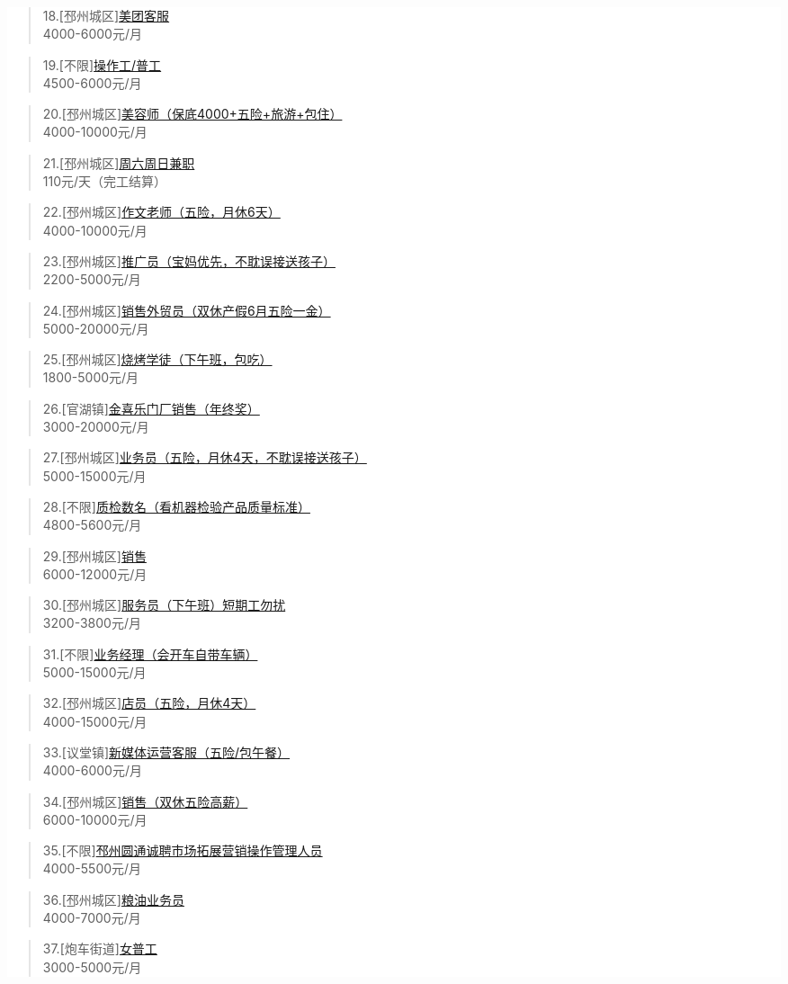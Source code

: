 >18.[邳州城区][美团客服](https://www.pizhouzhipin.com/job/40905)<br>
>4000-6000元/月

>19.[不限][操作工/普工](https://www.pizhouzhipin.com/job/2368)<br>
>4500-6000元/月

>20.[邳州城区][美容师（保底4000+五险+旅游+包住）](https://www.pizhouzhipin.com/job/40026)<br>
>4000-10000元/月

>21.[邳州城区][周六周日兼职](https://www.pizhouzhipin.com/job/39314)<br>
>110元/天（完工结算）

>22.[邳州城区][作文老师（五险，月休6天）](https://www.pizhouzhipin.com/job/23829)<br>
>4000-10000元/月

>23.[邳州城区][推广员（宝妈优先，不耽误接送孩子）](https://www.pizhouzhipin.com/job/40137)<br>
>2200-5000元/月

>24.[邳州城区][销售外贸员（双休产假6月五险一金）](https://www.pizhouzhipin.com/job/9737)<br>
>5000-20000元/月

>25.[邳州城区][烧烤学徒（下午班，包吃）](https://www.pizhouzhipin.com/job/30726)<br>
>1800-5000元/月

>26.[官湖镇][金喜乐门厂销售（年终奖）](https://www.pizhouzhipin.com/job/20187)<br>
>3000-20000元/月

>27.[邳州城区][业务员（五险，月休4天，不耽误接送孩子）](https://www.pizhouzhipin.com/job/26525)<br>
>5000-15000元/月

>28.[不限][质检数名（看机器检验产品质量标准）](https://www.pizhouzhipin.com/job/30855)<br>
>4800-5600元/月

>29.[邳州城区][销售](https://www.pizhouzhipin.com/job/33479)<br>
>6000-12000元/月

>30.[邳州城区][服务员（下午班）短期工勿扰](https://www.pizhouzhipin.com/job/36589)<br>
>3200-3800元/月

>31.[不限][业务经理（会开车自带车辆）](https://www.pizhouzhipin.com/job/40136)<br>
>5000-15000元/月

>32.[邳州城区][店员（五险，月休4天）](https://www.pizhouzhipin.com/job/17242)<br>
>4000-15000元/月

>33.[议堂镇][新媒体运营客服（五险/包午餐）](https://www.pizhouzhipin.com/job/41017)<br>
>4000-6000元/月

>34.[邳州城区][销售（双休五险高薪）](https://www.pizhouzhipin.com/job/34793)<br>
>6000-10000元/月

>35.[不限][邳州圆通诚聘市场拓展营销操作管理人员](https://www.pizhouzhipin.com/job/39635)<br>
>4000-5500元/月

>36.[邳州城区][粮油业务员](https://www.pizhouzhipin.com/job/33893)<br>
>4000-7000元/月

>37.[炮车街道][女普工](https://www.pizhouzhipin.com/job/39432)<br>
>3000-5000元/月
